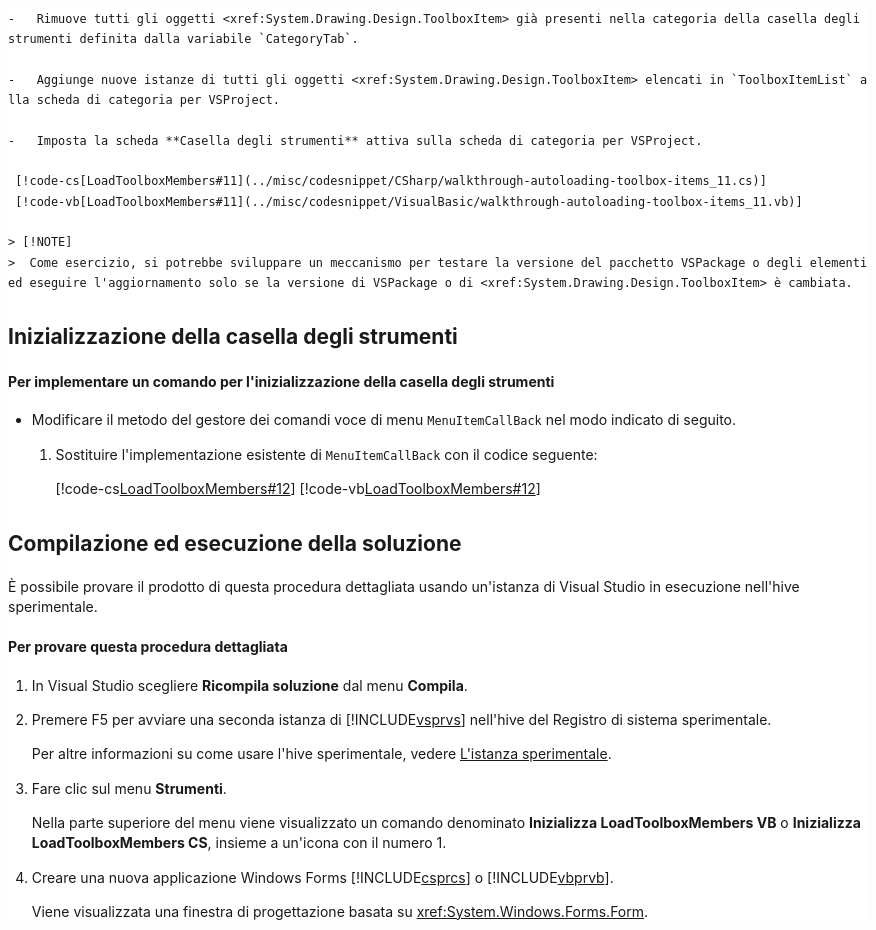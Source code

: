     -   Rimuove tutti gli oggetti <xref:System.Drawing.Design.ToolboxItem> già presenti nella categoria della casella degli strumenti definita dalla variabile `CategoryTab`.  
  
    -   Aggiunge nuove istanze di tutti gli oggetti <xref:System.Drawing.Design.ToolboxItem> elencati in `ToolboxItemList` alla scheda di categoria per VSProject.  
  
    -   Imposta la scheda **Casella degli strumenti** attiva sulla scheda di categoria per VSProject.  
  
     [!code-cs[LoadToolboxMembers#11](../misc/codesnippet/CSharp/walkthrough-autoloading-toolbox-items_11.cs)]
     [!code-vb[LoadToolboxMembers#11](../misc/codesnippet/VisualBasic/walkthrough-autoloading-toolbox-items_11.vb)]  
  
    > [!NOTE]
    >  Come esercizio, si potrebbe sviluppare un meccanismo per testare la versione del pacchetto VSPackage o degli elementi ed eseguire l'aggiornamento solo se la versione di VSPackage o di <xref:System.Drawing.Design.ToolboxItem> è cambiata.  
  
## Inizializzazione della casella degli strumenti  
  
#### Per implementare un comando per l'inizializzazione della casella degli strumenti  
  
-   Modificare il metodo del gestore dei comandi voce di menu `MenuItemCallBack` nel modo indicato di seguito.  
  
    1.  Sostituire l'implementazione esistente di `MenuItemCallBack` con il codice seguente:  
  
         [!code-cs[LoadToolboxMembers#12](../misc/codesnippet/CSharp/walkthrough-autoloading-toolbox-items_12.cs)]
         [!code-vb[LoadToolboxMembers#12](../misc/codesnippet/VisualBasic/walkthrough-autoloading-toolbox-items_12.vb)]  
  
## Compilazione ed esecuzione della soluzione  
 È possibile provare il prodotto di questa procedura dettagliata usando un'istanza di Visual Studio in esecuzione nell'hive sperimentale.  
  
#### Per provare questa procedura dettagliata  
  
1.  In Visual Studio scegliere **Ricompila soluzione** dal menu **Compila**.  
  
2.  Premere F5 per avviare una seconda istanza di [!INCLUDE[vsprvs](../assembler/masm/includes/vsprvs_md.md)] nell'hive del Registro di sistema sperimentale.  
  
     Per altre informazioni su come usare l'hive sperimentale, vedere [L'istanza sperimentale](../Topic/The%20Experimental%20Instance.md).  
  
3.  Fare clic sul menu **Strumenti**.  
  
     Nella parte superiore del menu viene visualizzato un comando denominato **Inizializza LoadToolboxMembers VB** o **Inizializza LoadToolboxMembers CS**, insieme a un'icona con il numero 1.  
  
4.  Creare una nuova applicazione Windows Forms [!INCLUDE[csprcs](../ide/includes/csprcs_md.md)] o [!INCLUDE[vbprvb](../dotnet/includes/vbprvb_md.md)].  
  
     Viene visualizzata una finestra di progettazione basata su <xref:System.Windows.Forms.Form>.  
  